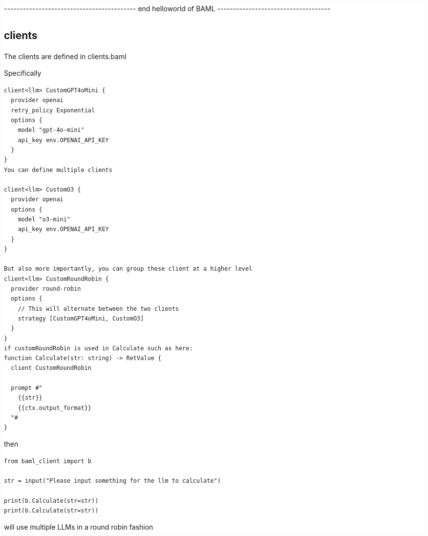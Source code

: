 ------------------------------------------ end helloworld of BAML ------------------------------------
## clients 
The clients are defined in clients.baml

Specifically 
```
client<llm> CustomGPT4oMini {
  provider openai
  retry_policy Exponential
  options {
    model "gpt-4o-mini"
    api_key env.OPENAI_API_KEY
  }
}
You can define multiple clients 

client<llm> CustomO3 {
  provider openai
  options {
    model "o3-mini"
    api_key env.OPENAI_API_KEY
  }
}

But also more importantly, you can group these client at a higher level
client<llm> CustomRoundRobin {
  provider round-robin
  options {
    // This will alternate between the two clients
    strategy [CustomGPT4oMini, CustomO3]
  }
}
if customRoundRobin is used in Calculate such as here: 
function Calculate(str: string) -> RetValue {
  client CustomRoundRobin

  prompt #"
    {{str}}
    {{ctx.output_format}}
  "#
}

```
then 
```
from baml_client import b

str = input("Please input something for the llm to calculate")

print(b.Calculate(str=str))
print(b.Calculate(str=str))
``` 
will use multiple LLMs in a round robin fashion

